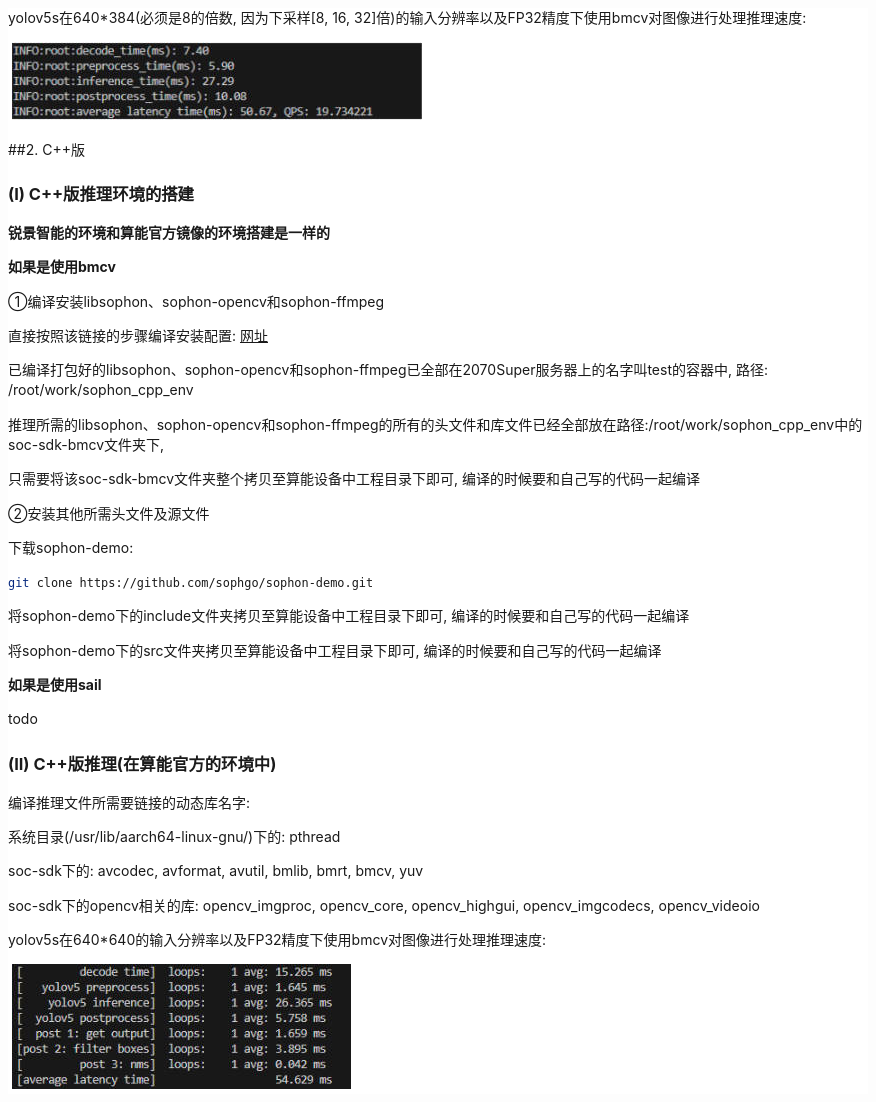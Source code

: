 yolov5s在640*384(必须是8的倍数, 因为下采样[8, 16, 32]倍)的输入分辨率以及FP32精度下使用bmcv对图像进行处理推理速度:

​		![](assets/infer5.jpg)

##2. C++版

### (I) C++版推理环境的搭建

**锐景智能的环境和算能官方镜像的环境搭建是一样的**

**如果是使用bmcv**

①编译安装libsophon、sophon-opencv和sophon-ffmpeg

直接按照该链接的步骤编译安装配置: [网址](https://github.com/sophgo/sophon-demo/blob/release/sample/YOLOv5/cpp/README.md#22-soc%E5%B9%B3%E5%8F%B0)

已编译打包好的libsophon、sophon-opencv和sophon-ffmpeg已全部在2070Super服务器上的名字叫test的容器中, 路径: /root/work/sophon_cpp_env

推理所需的libsophon、sophon-opencv和sophon-ffmpeg的所有的头文件和库文件已经全部放在路径:/root/work/sophon_cpp_env中的soc-sdk-bmcv文件夹下,

只需要将该soc-sdk-bmcv文件夹整个拷贝至算能设备中工程目录下即可, 编译的时候要和自己写的代码一起编译

②安装其他所需头文件及源文件

下载sophon-demo:

```bash
git clone https://github.com/sophgo/sophon-demo.git
```

将sophon-demo下的include文件夹拷贝至算能设备中工程目录下即可, 编译的时候要和自己写的代码一起编译

将sophon-demo下的src文件夹拷贝至算能设备中工程目录下即可, 编译的时候要和自己写的代码一起编译

 **如果是使用sail**

todo

### (II) C++版推理(在算能官方的环境中)

编译推理文件所需要链接的动态库名字:

系统目录(/usr/lib/aarch64-linux-gnu/)下的: pthread 

soc-sdk下的: avcodec,  avformat, avutil, bmlib, bmrt, bmcv, yuv

soc-sdk下的opencv相关的库: opencv_imgproc,  opencv_core,  opencv_highgui,  opencv_imgcodecs, opencv_videoio

yolov5s在640*640的输入分辨率以及FP32精度下使用bmcv对图像进行处理推理速度:

​	![](assets/infer6.jpg)

